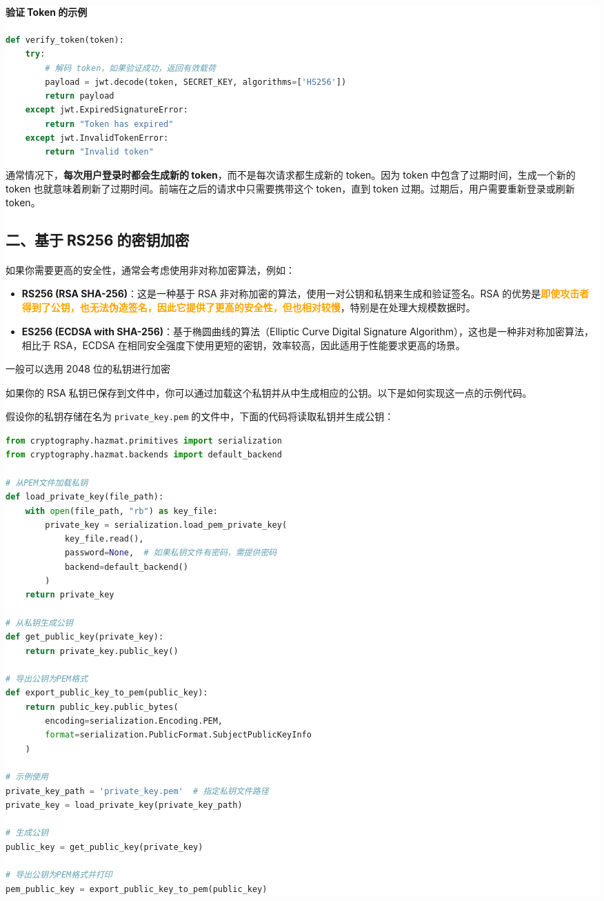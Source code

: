 #### 验证 Token 的示例

```python
def verify_token(token):
    try:
        # 解码 token，如果验证成功，返回有效载荷
        payload = jwt.decode(token, SECRET_KEY, algorithms=['HS256'])
        return payload
    except jwt.ExpiredSignatureError:
        return "Token has expired"
    except jwt.InvalidTokenError:
        return "Invalid token"
```

通常情况下，**每次用户登录时都会生成新的 token**，而不是每次请求都生成新的 token。因为 token 中包含了过期时间，生成一个新的 token 也就意味着刷新了过期时间。前端在之后的请求中只需要携带这个 token，直到 token 过期。过期后，用户需要重新登录或刷新 token。

## 二、基于 RS256 的密钥加密

如果你需要更高的安全性，通常会考虑使用非对称加密算法，例如：

- **RS256 (RSA SHA-256)**：这是一种基于 RSA 非对称加密的算法，使用一对公钥和私钥来生成和验证签名。RSA 的优势是<b><mark style="background: transparent; color: orange">即使攻击者得到了公钥，也无法伪造签名，因此它提供了更高的安全性，但也相对较慢</mark></b>，特别是在处理大规模数据时。

- **ES256 (ECDSA with SHA-256)**：基于椭圆曲线的算法（Elliptic Curve Digital Signature Algorithm），这也是一种非对称加密算法，相比于 RSA，ECDSA 在相同安全强度下使用更短的密钥，效率较高，因此适用于性能要求更高的场景。

一般可以选用 2048 位的私钥进行加密 


如果你的 RSA 私钥已保存到文件中，你可以通过加载这个私钥并从中生成相应的公钥。以下是如何实现这一点的示例代码。

假设你的私钥存储在名为 `private_key.pem` 的文件中，下面的代码将读取私钥并生成公钥：

```python
from cryptography.hazmat.primitives import serialization
from cryptography.hazmat.backends import default_backend

# 从PEM文件加载私钥
def load_private_key(file_path):
    with open(file_path, "rb") as key_file:
        private_key = serialization.load_pem_private_key(
            key_file.read(),
            password=None,  # 如果私钥文件有密码，需提供密码
            backend=default_backend()
        )
    return private_key

# 从私钥生成公钥
def get_public_key(private_key):
    return private_key.public_key()

# 导出公钥为PEM格式
def export_public_key_to_pem(public_key):
    return public_key.public_bytes(
        encoding=serialization.Encoding.PEM,
        format=serialization.PublicFormat.SubjectPublicKeyInfo
    )

# 示例使用
private_key_path = 'private_key.pem'  # 指定私钥文件路径
private_key = load_private_key(private_key_path)

# 生成公钥
public_key = get_public_key(private_key)

# 导出公钥为PEM格式并打印
pem_public_key = export_public_key_to_pem(public_key)
```